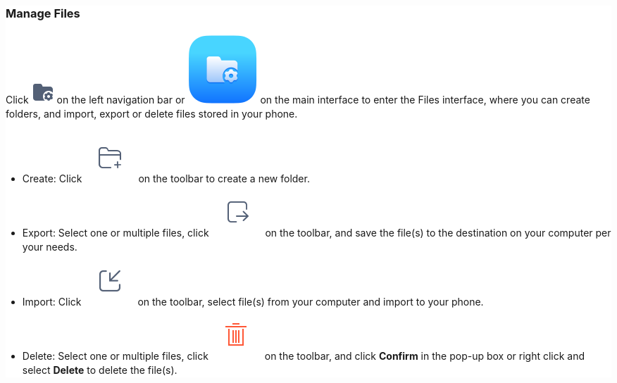 
### Manage Files

Click ![文件](icon/file.svg) on the left navigation bar or ![文件](icon/file-light.svg) on the main interface to enter the Files interface, where you can create folders, and import, export or delete files stored in your phone. 

- Create: Click ![create](icon/create.svg) on the toolbar to create a new folder.
- Export: Select one or multiple files, click ![export](icon/export.svg) on the toolbar, and save the file(s) to the destination on your computer per your needs.
- Import: Click ![import](icon/import.svg) on the toolbar, select file(s) from your computer and import to your phone. 
- Delete: Select one or multiple files, click ![delete](icon/delete.svg) on the toolbar, and click **Confirm** in the pop-up box or right click and select **Delete** to delete the file(s). 
